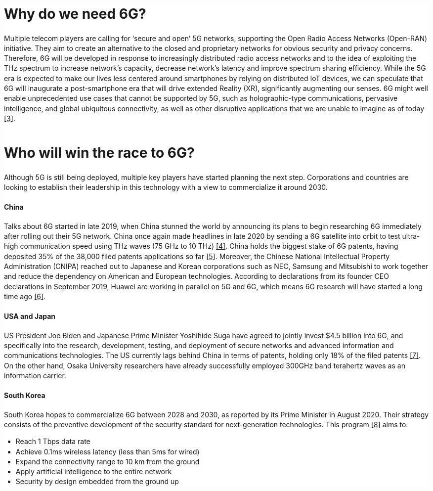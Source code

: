 
# Why do we need 6G?
Multiple telecom players are calling for ‘secure and open’ 5G networks, supporting the Open Radio Access Networks (Open-RAN) initiative. They aim to create an alternative to the closed and proprietary networks for obvious security and privacy concerns. Therefore, 6G will be developed in response to increasingly distributed radio access networks and to the idea of exploiting the THz spectrum to increase network’s capacity, decrease network’s latency and improve spectrum sharing efficiency.
While the 5G era is expected to make our lives less centered around smartphones by relying on distributed IoT devices, we can speculate that 6G will inaugurate a post-smartphone era that will drive extended Reality (XR), significantly augmenting our senses. 6G might well enable unprecedented use cases that cannot be supported by 5G, such as holographic-type communications, pervasive intelligence, and global ubiquitous connectivity, as well as other disruptive applications that we are unable to imagine as of today [[3]](https://amaris.com/insights/viewpoint/the-birth-of-6g/#ref03).
# Who will win the race to 6G?
Although 5G is still being deployed, multiple key players have started planning the next step. Corporations and countries are looking to establish their leadership in this technology with a view to commercialize it around 2030.
#### China
Talks about 6G started in late 2019, when China stunned the world by announcing its plans to begin researching 6G immediately after rolling out their 5G network. China once again made headlines in late 2020 by sending a 6G satellite into orbit to test ultra-high communication speed using THz waves (75 GHz to 10 THz) [[4]](https://amaris.com/insights/viewpoint/the-birth-of-6g/#ref04). China holds the biggest stake of 6G patents, having deposited 35% of the 38,000 filed patents applications so far [[5]](https://amaris.com/insights/viewpoint/the-birth-of-6g/#ref05). Moreover, the Chinese National Intellectual Property Administration (CNIPA) reached out to Japanese and Korean corporations such as NEC, Samsung and Mitsubishi to work together and reduce the dependency on American and European technologies. According to declarations from its founder CEO declarations in September 2019, Huawei are working in parallel on 5G and 6G, which means 6G research will have started a long time ago [[6]](https://amaris.com/insights/viewpoint/the-birth-of-6g/#ref06).
#### USA and Japan
US President Joe Biden and Japanese Prime Minister Yoshihide Suga have agreed to jointly invest $4.5 billion into 6G, and specifically into the research, development, testing, and deployment of secure networks and advanced information and communications technologies. The US currently lags behind China in terms of patents, holding only 18% of the filed patents [[7]](https://amaris.com/insights/viewpoint/the-birth-of-6g/#ref07). On the other hand, Osaka University researchers have already successfully employed 300GHz band terahertz waves as an information carrier.
#### South Korea
South Korea hopes to commercialize 6G between 2028 and 2030, as reported by its Prime Minister in August 2020. Their strategy consists of the preventive development of the security standard for next-generation technologies. This program[ [8]](https://amaris.com/insights/viewpoint/the-birth-of-6g/#ref08) aims to:
  * Reach 1 Tbps data rate
  * Achieve 0.1ms wireless latency (less than 5ms for wired)
  * Expand the connectivity range to 10 km from the ground
  * Apply artificial intelligence to the entire network
  * Security by design embedded from the ground up

